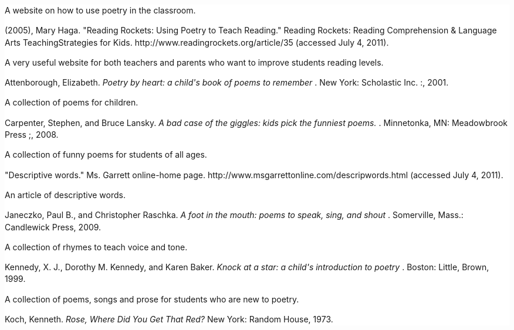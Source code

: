   <p>
   A website on how to use poetry in the classroom.
  </p>
<p>
   (2005), Mary Haga. "Reading Rockets: Using Poetry to Teach Reading." Reading Rockets: Reading Comprehension &amp; Language Arts TeachingStrategies for Kids. http://www.readingrockets.org/article/35 (accessed July 4, 2011).
  </p>
  <p>
   A very useful website for both teachers and parents who want to improve students reading levels.
  </p>
<p>
   Attenborough, Elizabeth.
   <i>
    Poetry by heart: a child's book of poems to remember
   </i>
   . New York: Scholastic Inc. :, 2001.
  </p>
  <p>
   A collection of poems for children.
  </p>
<p>
   Carpenter, Stephen, and Bruce Lansky.
   <i>
    A bad case of the giggles: kids pick the funniest poems.
   </i>
   . Minnetonka, MN: Meadowbrook Press ;, 2008.
  </p>
  <p>
   A collection of funny poems for students of all ages.
  </p>
<p>
   "Descriptive words." Ms. Garrett online-home page. http://www.msgarrettonline.com/descripwords.html (accessed July 4, 2011).
  </p>
  <p>
   An article of descriptive words.
  </p>
<p>
   Janeczko, Paul B., and Christopher Raschka.
   <i>
    A foot in the mouth: poems to speak, sing, and shout
   </i>
   . Somerville, Mass.: Candlewick Press, 2009.
  </p>
  <p>
   A collection of rhymes to teach voice and tone.
  </p>
<p>
   Kennedy, X. J., Dorothy M. Kennedy, and Karen Baker.
   <i>
    Knock at a star: a child's introduction to poetry
   </i>
   . Boston: Little, Brown, 1999.
  </p>
  <p>
   A collection of poems, songs and prose for students who are new to poetry.
  </p>
<p>
   Koch, Kenneth.
   <i>
    Rose, Where Did You Get That Red?
   </i>
   New York: Random House, 1973.